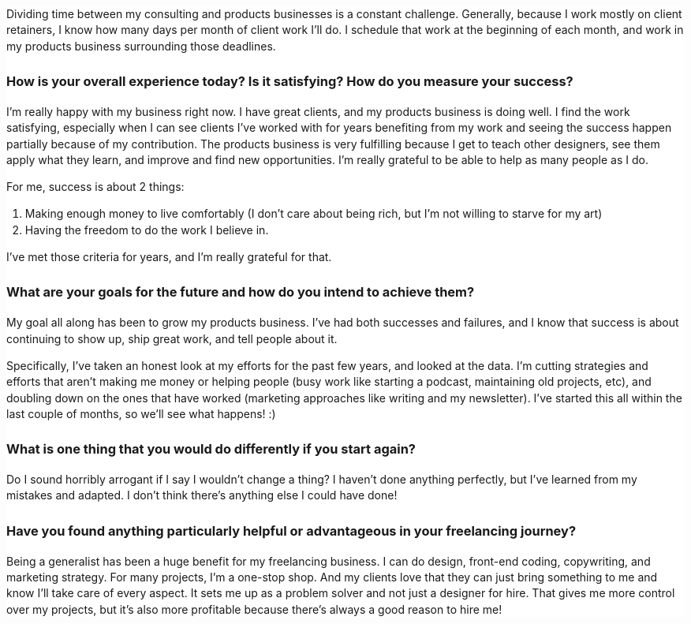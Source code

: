 Dividing time between my consulting and products businesses is a constant challenge. Generally, because I work mostly 
on client retainers, I know how many days per month of client work I’ll do. I schedule that work at the beginning of 
each month, and work in my products business surrounding those deadlines.

### How is your overall experience today? Is it satisfying? How do you measure your success?

I’m really happy with my business right now. I have great clients, and my products business is doing well. I find the work 
satisfying, especially when I can see clients I’ve worked with for years benefiting from my work and seeing the success 
happen partially because of my contribution. The products business is very fulfilling because I get to teach other 
designers, see them apply what they learn, and improve and find new opportunities. I’m really grateful to be able to help 
as many people as I do.

For me, success is about 2 things:

1. Making enough money to live comfortably (I don’t care about being rich, but I’m not willing to starve for my art)
2. Having the freedom to do the work I believe in.

I’ve met those criteria for years, and I’m really grateful for that.

### What are your goals for the future and how do you intend to achieve them?

My goal all along has been to grow my products business. I’ve had both successes and failures, and I know that success 
is about continuing to show up, ship great work, and tell people about it.

Specifically, I’ve taken an honest look at my efforts for the past few years, and looked at the data. I’m cutting 
strategies and efforts that aren’t making me money or helping people (busy work like starting a podcast, maintaining 
old projects, etc), and doubling down on the ones that have worked (marketing approaches like writing and my newsletter). 
I’ve started this all within the last couple of months, so we’ll see what happens! :)

### What is one thing that you would do differently if you start again?

Do I sound horribly arrogant if I say I wouldn’t change a thing? I haven’t done anything perfectly, but I’ve learned from 
my mistakes and adapted. I don’t think there’s anything else I could have done!

### Have you found anything particularly helpful or advantageous in your freelancing journey?

Being a generalist has been a huge benefit for my freelancing business. I can do design, front-end coding, copywriting, 
and marketing strategy. For many projects, I’m a one-stop shop. And my clients love that they can just bring something 
to me and know I’ll take care of every aspect. It sets me up as a problem solver and not just a designer for hire. That 
gives me more control over my projects, but it’s also more profitable because there’s always a good reason to hire me!
